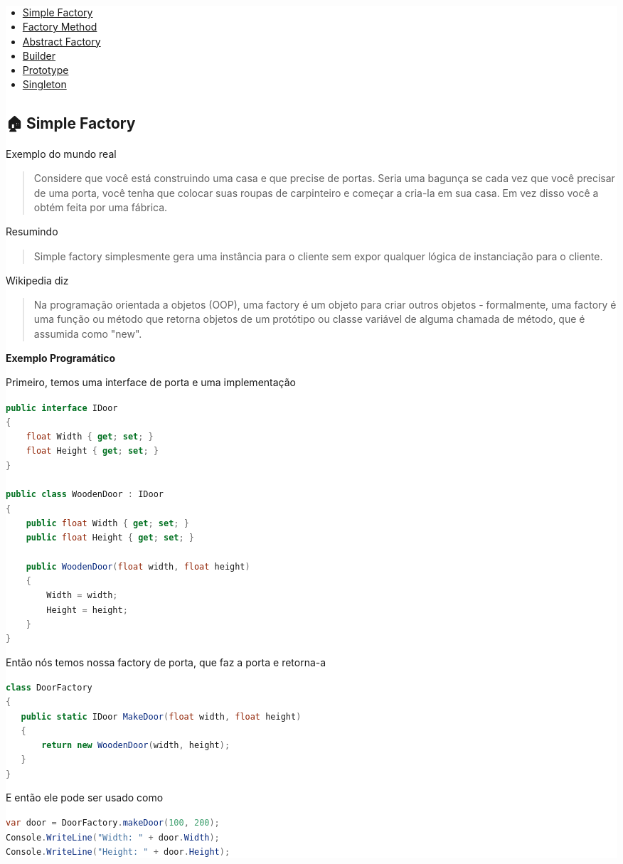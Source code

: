  * [Simple Factory](#-simple-factory)
 * [Factory Method](#-factory-method)
 * [Abstract Factory](#-abstract-factory)
 * [Builder](#-builder)
 * [Prototype](#-prototype)
 * [Singleton](#-singleton)
 
🏠 Simple Factory
--------------
Exemplo do mundo real
> Considere que você está construindo uma casa e que precise de portas. Seria uma bagunça se cada vez que você precisar de uma porta, você tenha que colocar suas roupas de carpinteiro e começar a cria-la em sua casa. Em vez disso você a obtém feita por uma fábrica.

Resumindo
> Simple factory simplesmente gera uma instância para o cliente sem expor qualquer lógica de instanciação para o cliente.

Wikipedia diz
> Na programação orientada a objetos (OOP), uma factory é um objeto para criar outros objetos - formalmente, uma factory é uma função ou método que retorna objetos de um protótipo ou classe variável de alguma chamada de método, que é assumida como "new".

**Exemplo Programático**

Primeiro, temos uma interface de porta e uma implementação
```csharp
public interface IDoor
{
    float Width { get; set; }
    float Height { get; set; }
}

public class WoodenDoor : IDoor
{
    public float Width { get; set; }
    public float Height { get; set; }

    public WoodenDoor(float width, float height)
    {
        Width = width;
        Height = height;
    }
}
```
Então nós temos nossa factory de porta, que faz a porta e retorna-a
```csharp
class DoorFactory
{
   public static IDoor MakeDoor(float width, float height)
   {
       return new WoodenDoor(width, height);
   }
}
```
E então ele pode ser usado como
```csharp
var door = DoorFactory.makeDoor(100, 200);
Console.WriteLine("Width: " + door.Width);
Console.WriteLine("Height: " + door.Height);
```
